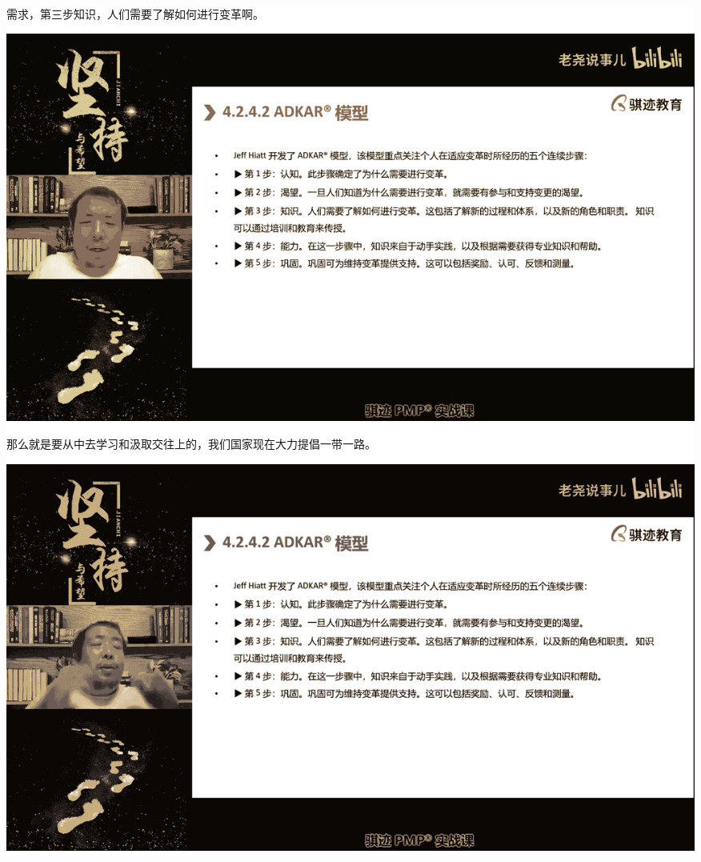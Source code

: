 需求，第三步知识，人们需要了解如何进行变革啊。

![](img/25e668827dbb101ac88254ca951a12f9_236.png)

那么就是要从中去学习和汲取交往上的，我们国家现在大力提倡一带一路。

![](img/25e668827dbb101ac88254ca951a12f9_238.png)
